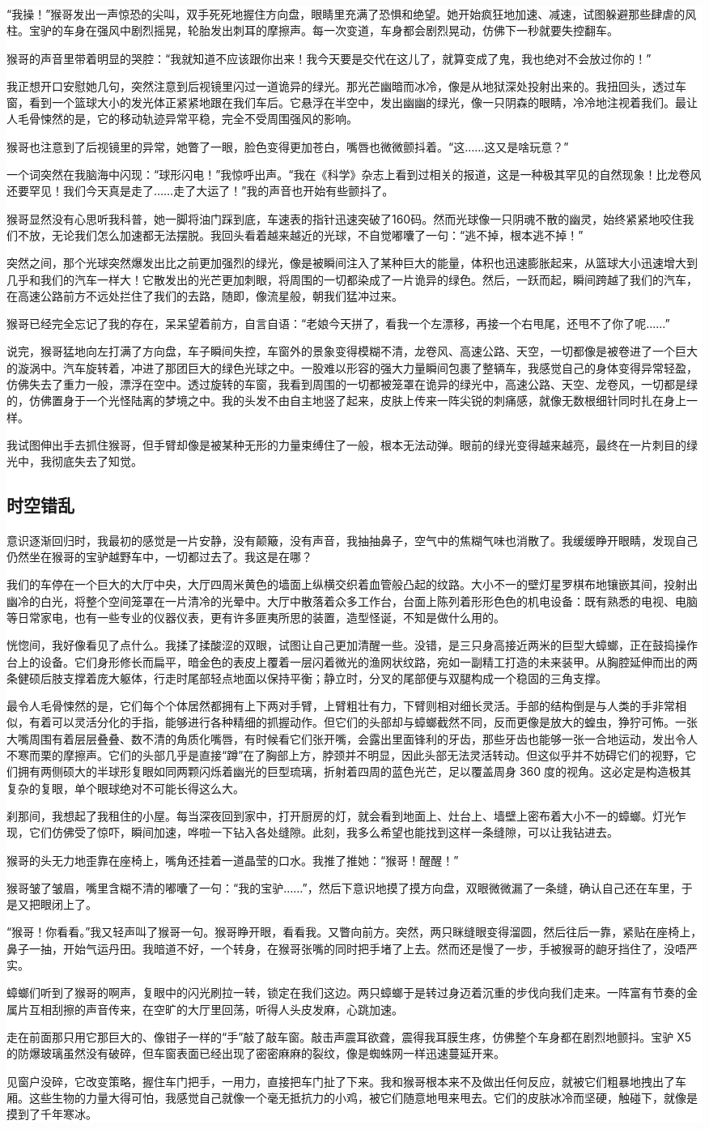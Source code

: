 “我操！”猴哥发出一声惊恐的尖叫，双手死死地握住方向盘，眼睛里充满了恐惧和绝望。她开始疯狂地加速、减速，试图躲避那些肆虐的风柱。宝驴的车身在强风中剧烈摇晃，轮胎发出刺耳的摩擦声。每一次变道，车身都会剧烈晃动，仿佛下一秒就要失控翻车。

猴哥的声音里带着明显的哭腔：“我就知道不应该跟你出来！我今天要是交代在这儿了，就算变成了鬼，我也绝对不会放过你的！”

我正想开口安慰她几句，突然注意到后视镜里闪过一道诡异的绿光。那光芒幽暗而冰冷，像是从地狱深处投射出来的。我扭回头，透过车窗，看到一个篮球大小的发光体正紧紧地跟在我们车后。它悬浮在半空中，发出幽幽的绿光，像一只阴森的眼睛，冷冷地注视着我们。最让人毛骨悚然的是，它的移动轨迹异常平稳，完全不受周围强风的影响。

猴哥也注意到了后视镜里的异常，她瞥了一眼，脸色变得更加苍白，嘴唇也微微颤抖着。“这……这又是啥玩意？”

一个词突然在我脑海中闪现：“球形闪电！”我惊呼出声。“我在《科学》杂志上看到过相关的报道，这是一种极其罕见的自然现象！比龙卷风还要罕见！我们今天真是走了……走了大运了！”我的声音也开始有些颤抖了。

猴哥显然没有心思听我科普，她一脚将油门踩到底，车速表的指针迅速突破了160码。然而光球像一只阴魂不散的幽灵，始终紧紧地咬住我们不放，无论我们怎么加速都无法摆脱。我回头看着越来越近的光球，不自觉嘟囔了一句：“逃不掉，根本逃不掉！”

突然之间，那个光球突然爆发出比之前更加强烈的绿光，像是被瞬间注入了某种巨大的能量，体积也迅速膨胀起来，从篮球大小迅速增大到几乎和我们的汽车一样大！它散发出的光芒更加刺眼，将周围的一切都染成了一片诡异的绿色。然后，一跃而起，瞬间跨越了我们的汽车，在高速公路前方不远处拦住了我们的去路，随即，像流星般，朝我们猛冲过来。

猴哥已经完全忘记了我的存在，呆呆望着前方，自言自语：“老娘今天拼了，看我一个左漂移，再接一个右甩尾，还甩不了你了呢......”

说完，猴哥猛地向左打满了方向盘，车子瞬间失控，车窗外的景象变得模糊不清，龙卷风、高速公路、天空，一切都像是被卷进了一个巨大的漩涡中。汽车旋转着，冲进了那团巨大的绿色光球之中。一股难以形容的强大力量瞬间包裹了整辆车，我感觉自己的身体变得异常轻盈，仿佛失去了重力一般，漂浮在空中。透过旋转的车窗，我看到周围的一切都被笼罩在诡异的绿光中，高速公路、天空、龙卷风，一切都是绿的，仿佛置身于一个光怪陆离的梦境之中。我的头发不由自主地竖了起来，皮肤上传来一阵尖锐的刺痛感，就像无数根细针同时扎在身上一样。

我试图伸出手去抓住猴哥，但手臂却像是被某种无形的力量束缚住了一般，根本无法动弹。眼前的绿光变得越来越亮，最终在一片刺目的绿光中，我彻底失去了知觉。


## 时空错乱

意识逐渐回归时，我最初的感觉是一片安静，没有颠簸，没有声音，我抽抽鼻子，空气中的焦糊气味也消散了。我缓缓睁开眼睛，发现自己仍然坐在猴哥的宝驴越野车中，一切都过去了。我这是在哪？

我们的车停在一个巨大的大厅中央，大厅四周米黄色的墙面上纵横交织着血管般凸起的纹路。大小不一的壁灯星罗棋布地镶嵌其间，投射出幽冷的白光，将整个空间笼罩在一片清冷的光晕中。大厅中散落着众多工作台，台面上陈列着形形色色的机电设备：既有熟悉的电视、电脑等日常家电，也有一些专业的仪器仪表，更有许多匪夷所思的装置，造型怪诞，不知是做什么用的。

恍惚间，我好像看见了点什么。我揉了揉酸涩的双眼，试图让自己更加清醒一些。没错，是三只身高接近两米的巨型大蟑螂，正在鼓捣操作台上的设备。它们身形修长而扁平，暗金色的表皮上覆着一层闪着微光的渔网状纹路，宛如一副精工打造的未来装甲。从胸腔延伸而出的两条健硕后肢支撑着庞大躯体，行走时尾部轻点地面以保持平衡；静立时，分叉的尾部便与双腿构成一个稳固的三角支撑。

最令人毛骨悚然的是，它们每个个体居然都拥有上下两对手臂，上臂粗壮有力，下臂则相对细长灵活。手部的结构倒是与人类的手非常相似，有着可以灵活分化的手指，能够进行各种精细的抓握动作。但它们的头部却与蟑螂截然不同，反而更像是放大的蝗虫，狰狞可怖。一张大嘴周围有着层层叠叠、数不清的角质化嘴唇，有时候看它们张开嘴，会露出里面锋利的牙齿，那些牙齿也能够一张一合地运动，发出令人不寒而栗的摩擦声。它们的头部几乎是直接“蹲”在了胸部上方，脖颈并不明显，因此头部无法灵活转动。但这似乎并不妨碍它们的视野，它们拥有两侧硕大的半球形复眼如同两颗闪烁着幽光的巨型琉璃，折射着四周的蓝色光芒，足以覆盖周身 360 度的视角。这必定是构造极其复杂的复眼，单个眼球绝对不可能长得这么大。

刹那间，我想起了我租住的小屋。每当深夜回到家中，打开厨房的灯，就会看到地面上、灶台上、墙壁上密布着大小不一的蟑螂。灯光乍现，它们仿佛受了惊吓，瞬间加速，哗啦一下钻入各处缝隙。此刻，我多么希望也能找到这样一条缝隙，可以让我钻进去。

猴哥的头无力地歪靠在座椅上，嘴角还挂着一道晶莹的口水。我推了推她：“猴哥！醒醒！”

猴哥皱了皱眉，嘴里含糊不清的嘟囔了一句：“我的宝驴……”，然后下意识地摸了摸方向盘，双眼微微漏了一条缝，确认自己还在车里，于是又把眼闭上了。

“猴哥！你看看。”我又轻声叫了猴哥一句。猴哥睁开眼，看看我。又瞥向前方。突然，两只眯缝眼变得溜圆，然后往后一靠，紧贴在座椅上，鼻子一抽，开始气运丹田。我暗道不好，一个转身，在猴哥张嘴的同时把手堵了上去。然而还是慢了一步，手被猴哥的龅牙挡住了，没唔严实。

蟑螂们听到了猴哥的啊声，复眼中的闪光刷拉一转，锁定在我们这边。两只蟑螂于是转过身迈着沉重的步伐向我们走来。一阵富有节奏的金属片互相刮擦的声音传来，在空旷的大厅里回荡，听得人头皮发麻，心跳加速。

走在前面那只用它那巨大的、像钳子一样的“手”敲了敲车窗。敲击声震耳欲聋，震得我耳膜生疼，仿佛整个车身都在剧烈地颤抖。宝驴 X5 的防爆玻璃虽然没有破碎，但车窗表面已经出现了密密麻麻的裂纹，像是蜘蛛网一样迅速蔓延开来。

见窗户没碎，它改变策略，握住车门把手，一用力，直接把车门扯了下来。我和猴哥根本来不及做出任何反应，就被它们粗暴地拽出了车厢。这些生物的力量大得可怕，我感觉自己就像一个毫无抵抗力的小鸡，被它们随意地甩来甩去。它们的皮肤冰冷而坚硬，触碰下，就像是摸到了千年寒冰。
